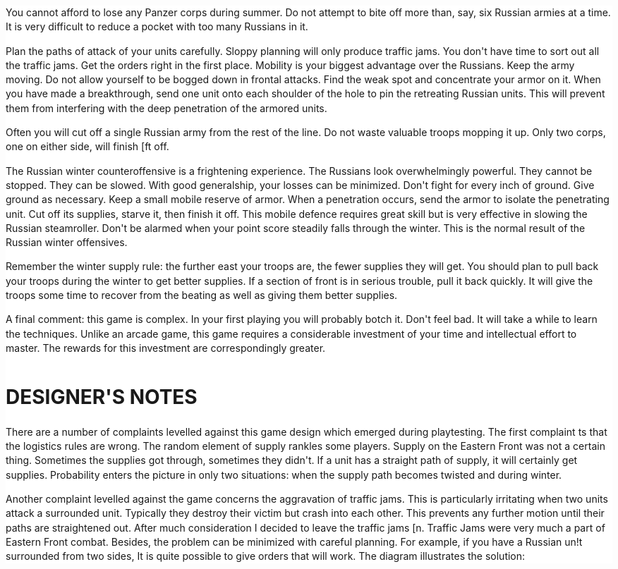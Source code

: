 You cannot afford to lose any Panzer corps during summer. Do not attempt to
bite off more than, say, six Russian armies at a time. It is very difficult
to reduce a pocket with too many Russians in it.

Plan the paths of attack of your units carefully. Sloppy planning will
only produce traffic jams. You don't have time to sort out all the traffic
jams. Get the orders right in the first place. Mobility is your biggest
advantage over the Russians. Keep the army moving. Do not allow yourself to
be bogged down in frontal attacks. Find the weak spot and concentrate your
armor on it. When you have made a breakthrough, send one unit onto each
shoulder of the hole to pin the retreating Russian units. This will prevent
them from interfering with the deep penetration of the armored units.

Often you will cut off a single Russian army from the rest of the line.
Do not waste valuable troops mopping it up. Only two corps, one on either
side, will finish [ft off.

The Russian winter counteroffensive is a frightening experience. The
Russians look overwhelmingly powerful. They cannot be stopped. They can be
slowed. With good generalship, your losses can be minimized. Don't fight
for every inch of ground. Give ground as necessary. Keep a small mobile
reserve of armor. When a penetration occurs, send the armor to isolate the
penetrating unit. Cut off its supplies, starve it, then finish it off. This
mobile defence requires great skill but is very effective in slowing the
Russian steamroller. Don't be alarmed when your point score steadily falls
through the winter. This is the normal result of the Russian winter
offensives.

Remember the winter supply rule: the further east your troops are, the
fewer supplies they will get. You should plan to pull back your troops
during the winter to get better supplies. If a section of front is in
serious trouble, pull it back quickly. It will give the troops some time to
recover from the beating as well as giving them better supplies.

A final comment: this game is complex. In your first playing you will
probably botch it. Don't feel bad. It will take a while to learn the
techniques. Unlike an arcade game, this game requires a considerable
investment of your time and intellectual effort to master. The rewards for
this investment are correspondingly greater.

DESIGNER'S NOTES
===

There are a number of complaints levelled against this game design which
emerged during playtesting. The first complaint ts that the logistics rules
are wrong. The random element of supply rankles some players. Supply on the
Eastern Front was not a certain thing. Sometimes the supplies got through,
sometimes they didn't. If a unit has a straight path of supply, it will
certainly get supplies. Probability enters the picture in only two
situations: when the supply path becomes twisted and during winter.

Another complaint levelled against the game concerns the aggravation of
traffic jams. This is particularly irritating when two units attack a
surrounded unit. Typically they destroy their victim but crash into each
other. This prevents any further motion until their paths are straightened
out. After much consideration I decided to leave the traffic jams [n.
Traffic Jams were very much a part of Eastern Front combat. Besides, the
problem can be minimized with careful planning. For example, if you have a
Russian un!t surrounded from two sides, It is quite possible to give orders
that will work. The diagram illustrates the solution:
